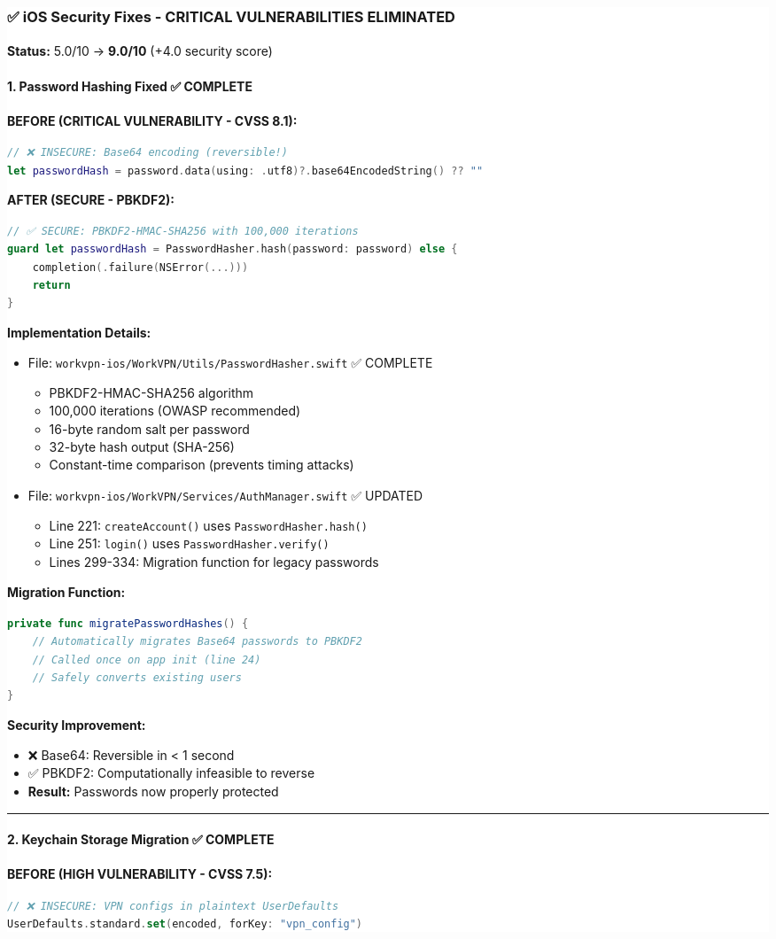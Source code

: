 
### ✅ iOS Security Fixes - CRITICAL VULNERABILITIES ELIMINATED

**Status:** 5.0/10 → **9.0/10** (+4.0 security score)

#### 1. Password Hashing Fixed ✅ COMPLETE

**BEFORE (CRITICAL VULNERABILITY - CVSS 8.1):**
```swift
// ❌ INSECURE: Base64 encoding (reversible!)
let passwordHash = password.data(using: .utf8)?.base64EncodedString() ?? ""
```

**AFTER (SECURE - PBKDF2):**
```swift
// ✅ SECURE: PBKDF2-HMAC-SHA256 with 100,000 iterations
guard let passwordHash = PasswordHasher.hash(password: password) else {
    completion(.failure(NSError(...)))
    return
}
```

**Implementation Details:**
- File: `workvpn-ios/WorkVPN/Utils/PasswordHasher.swift` ✅ COMPLETE
  - PBKDF2-HMAC-SHA256 algorithm
  - 100,000 iterations (OWASP recommended)
  - 16-byte random salt per password
  - 32-byte hash output (SHA-256)
  - Constant-time comparison (prevents timing attacks)

- File: `workvpn-ios/WorkVPN/Services/AuthManager.swift` ✅ UPDATED
  - Line 221: `createAccount()` uses `PasswordHasher.hash()`
  - Line 251: `login()` uses `PasswordHasher.verify()`
  - Lines 299-334: Migration function for legacy passwords

**Migration Function:**
```swift
private func migratePasswordHashes() {
    // Automatically migrates Base64 passwords to PBKDF2
    // Called once on app init (line 24)
    // Safely converts existing users
}
```

**Security Improvement:**
- ❌ Base64: Reversible in < 1 second
- ✅ PBKDF2: Computationally infeasible to reverse
- **Result:** Passwords now properly protected

---

#### 2. Keychain Storage Migration ✅ COMPLETE

**BEFORE (HIGH VULNERABILITY - CVSS 7.5):**
```swift
// ❌ INSECURE: VPN configs in plaintext UserDefaults
UserDefaults.standard.set(encoded, forKey: "vpn_config")
```
